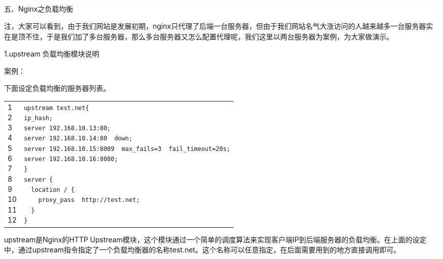 五、Nginx之负载均衡

注，大家可以看到，由于我们网站是发展初期，nginx只代理了后端一台服务器，但由于我们网站名气大涨访问的人越来越多一台服务器实在是顶不住，于是我们加了多台服务器，那么多台服务器又怎么配置代理呢，我们这里以两台服务器为案例，为大家做演示。

1.upstream 负载均衡模块说明

案例：

下面设定负载均衡的服务器列表。
<div>
<div id="highlighter_400728" class="syntaxhighlighter  bash">
<table border="0" cellspacing="0" cellpadding="0">
<tbody>
<tr>
<td class="gutter">
<div class="line number1 index0 alt2">1</div>
<div class="line number2 index1 alt1">2</div>
<div class="line number3 index2 alt2">3</div>
<div class="line number4 index3 alt1">4</div>
<div class="line number5 index4 alt2">5</div>
<div class="line number6 index5 alt1">6</div>
<div class="line number7 index6 alt2">7</div>
<div class="line number8 index7 alt1">8</div>
<div class="line number9 index8 alt2">9</div>
<div class="line number10 index9 alt1">10</div>
<div class="line number11 index10 alt2">11</div>
<div class="line number12 index11 alt1">12</div></td>
<td class="code">
<div class="container">
<div class="line number1 index0 alt2"><code class="bash plain">upstream </code><code class="bash functions">test</code><code class="bash plain">.net{</code></div>
<div class="line number2 index1 alt1"><code class="bash plain">ip_hash;</code></div>
<div class="line number3 index2 alt2"><code class="bash plain">server 192.168.10.13:80;</code></div>
<div class="line number4 index3 alt1"><code class="bash plain">server 192.168.10.14:80  down;</code></div>
<div class="line number5 index4 alt2"><code class="bash plain">server 192.168.10.15:8009  max_fails=3  fail_timeout=20s;</code></div>
<div class="line number6 index5 alt1"><code class="bash plain">server 192.168.10.16:8080;</code></div>
<div class="line number7 index6 alt2"><code class="bash plain">}</code></div>
<div class="line number8 index7 alt1"><code class="bash plain">server {</code></div>
<div class="line number9 index8 alt2"><code class="bash spaces">  </code><code class="bash plain">location / {</code></div>
<div class="line number10 index9 alt1"><code class="bash spaces">    </code><code class="bash plain">proxy_pass  http:</code><code class="bash plain">//test</code><code class="bash plain">.net;</code></div>
<div class="line number11 index10 alt2"><code class="bash spaces">  </code><code class="bash plain">}</code></div>
<div class="line number12 index11 alt1"><code class="bash plain">}</code></div>
</div></td>
</tr>
</tbody>
</table>
</div>
</div>
upstream是Nginx的HTTP Upstream模块，这个模块通过一个简单的调度算法来实现客户端IP到后端服务器的负载均衡。在上面的设定中，通过upstream指令指定了一个负载均衡器的名称test.net。这个名称可以任意指定，在后面需要用到的地方直接调用即可。
